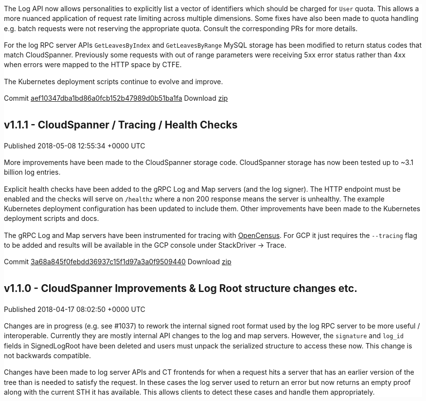 The Log API now allows personalities to explicitly list a vector of identifiers
which should be charged for `User` quota. This allows a more nuanced application
of request rate limiting across multiple dimensions. Some fixes have also been
made to quota handling e.g. batch requests were not reserving the appropriate
quota. Consult the corresponding PRs for more details.

For the log RPC server APIs `GetLeavesByIndex` and `GetLeavesByRange` MySQL
storage has been modified to return status codes that match CloudSpanner.
Previously some requests with out of range parameters were receiving 5xx error
status rather than 4xx when errors were mapped to the HTTP space by CTFE.

The Kubernetes deployment scripts continue to evolve and improve.

Commit
[aef10347dba1bd86a0fcb152b47989d0b51ba1fa](https://api.github.com/repos/google/trillian/commits/aef10347dba1bd86a0fcb152b47989d0b51ba1fa)
Download [zip](https://api.github.com/repos/google/trillian/zipball/v1.2.0)

## v1.1.1 - CloudSpanner / Tracing / Health Checks

Published 2018-05-08 12:55:34 +0000 UTC

More improvements have been made to the CloudSpanner storage code. CloudSpanner
storage has now been tested up to ~3.1 billion log entries.

Explicit health checks have been added to the gRPC Log and Map servers (and the
log signer). The HTTP endpoint must be enabled and the checks will serve on
`/healthz` where a non 200 response means the server is unhealthy. The example
Kubernetes deployment configuration has been updated to include them. Other
improvements have been made to the Kubernetes deployment scripts and docs.

The gRPC Log and Map servers have been instrumented for tracing with
[OpenCensus](https://opencensus.io/). For GCP it just requires the `--tracing`
flag to be added and results will be available in the GCP console under
StackDriver -> Trace.

Commit
[3a68a845f0febdd36937c15f1d97a3a0f9509440](https://api.github.com/repos/google/trillian/commits/3a68a845f0febdd36937c15f1d97a3a0f9509440)
Download [zip](https://api.github.com/repos/google/trillian/zipball/v1.1.1)

## v1.1.0 - CloudSpanner Improvements & Log Root structure changes etc.

Published 2018-04-17 08:02:50 +0000 UTC

Changes are in progress (e.g. see #1037) to rework the internal signed root
format used by the log RPC server to be more useful / interoperable. Currently
they are mostly internal API changes to the log and map servers. However, the
`signature` and `log_id` fields in SignedLogRoot have been deleted and users
must unpack the serialized structure to access these now. This change is not
backwards compatible.

Changes have been made to log server APIs and CT frontends for when a request
hits a server that has an earlier version of the tree than is needed to satisfy
the request. In these cases the log server used to return an error but now
returns an empty proof along with the current STH it has available. This allows
clients to detect these cases and handle them appropriately.
